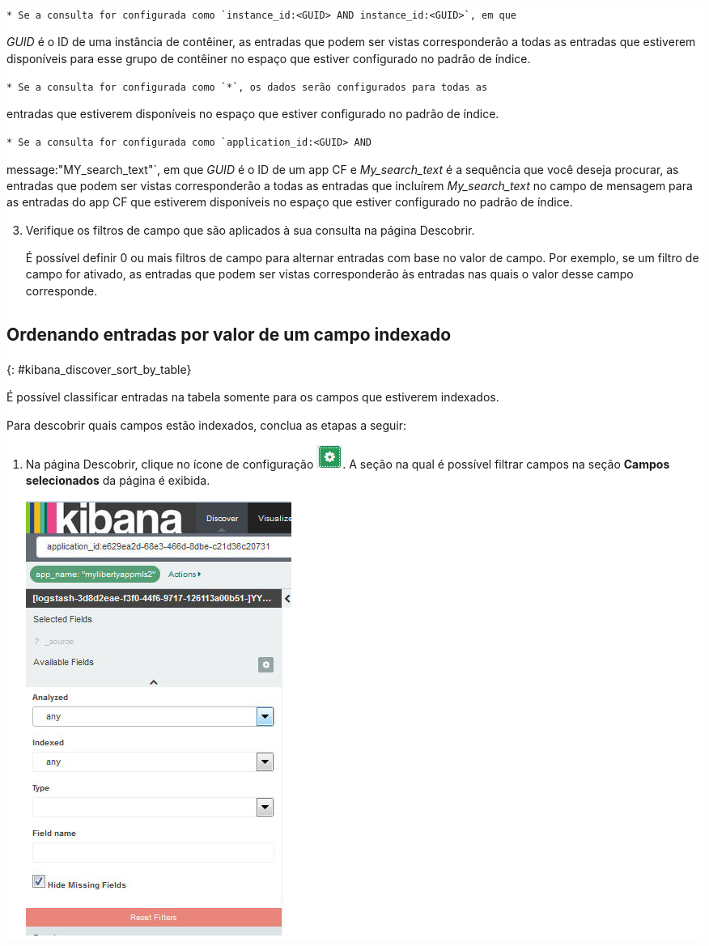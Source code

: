     * Se a consulta for configurada como `instance_id:<GUID> AND instance_id:<GUID>`, em que
*GUID* é o ID de uma instância de contêiner, as entradas que podem ser vistas corresponderão a
todas as entradas que estiverem disponíveis para esse grupo de contêiner no espaço que estiver configurado no
padrão de índice.
   
    * Se a consulta for configurada como `*`, os dados serão configurados para todas as
entradas que estiverem disponíveis no espaço que estiver configurado no padrão de índice.
    
    * Se a consulta for configurada como `application_id:<GUID> AND
message:"MY_search_text"`, em que *GUID* é o ID de um app CF e
*My_search_text* é a sequência que você deseja procurar, as entradas que podem ser vistas
corresponderão a todas as entradas que incluírem *My_search_text* no campo de mensagem para as
entradas do app CF que estiverem disponíveis no espaço que estiver configurado no padrão de índice.
    
3. Verifique os filtros de campo que são aplicados à sua consulta na página Descobrir.

    É possível definir 0 ou mais filtros de campo para alternar entradas com base no valor de campo. Por exemplo, se um filtro de campo for ativado, as entradas que podem ser vistas corresponderão às
entradas nas quais o valor desse campo corresponde.
    

## Ordenando entradas por valor de um campo indexado 
{: #kibana_discover_sort_by_table}

É possível classificar entradas na tabela somente para os campos que estiverem indexados.

Para descobrir quais campos estão indexados, conclua as etapas a seguir:

1. Na página Descobrir, clique no ícone de configuração
![ícone Configurar](images/k4_configure_icon.jpg "ícone de configuração"). A seção na
qual é possível filtrar campos na seção **Campos selecionados** da página é exibida.

    ![Seção de configuração para mostrar campos com atributos específicos](images/k4_reset_filters.jpg "Seção de configuração para mostrar campos comatributos específicos")

